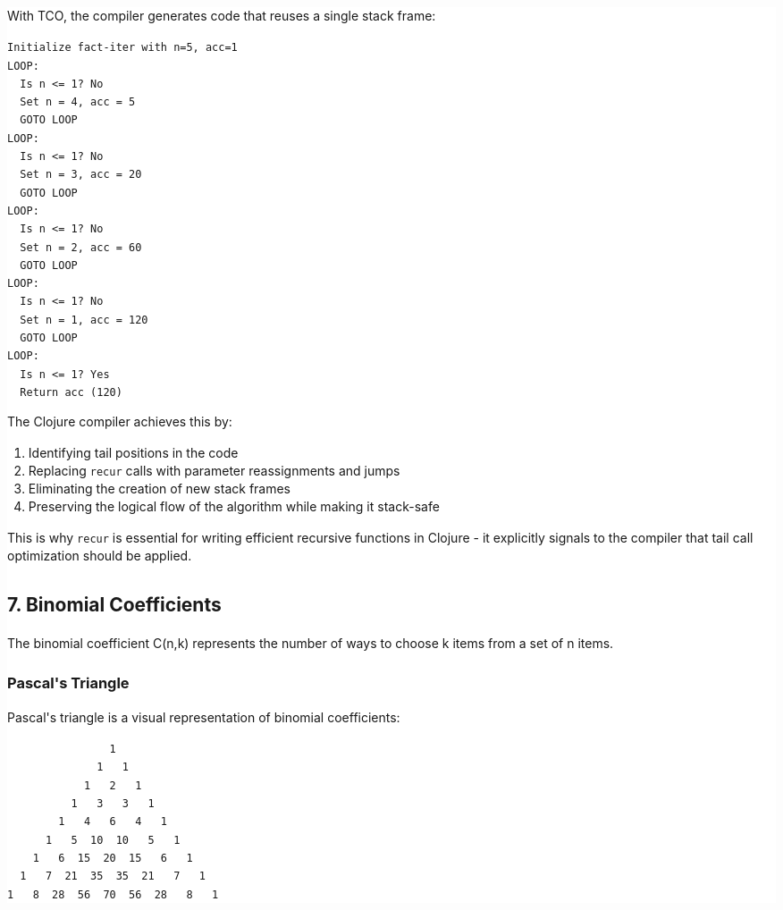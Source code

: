 With TCO, the compiler generates code that reuses a single stack frame:
```
Initialize fact-iter with n=5, acc=1
LOOP:
  Is n <= 1? No
  Set n = 4, acc = 5
  GOTO LOOP
LOOP:
  Is n <= 1? No
  Set n = 3, acc = 20
  GOTO LOOP
LOOP:
  Is n <= 1? No
  Set n = 2, acc = 60
  GOTO LOOP
LOOP:
  Is n <= 1? No
  Set n = 1, acc = 120
  GOTO LOOP
LOOP:
  Is n <= 1? Yes
  Return acc (120)
```

The Clojure compiler achieves this by:
1. Identifying tail positions in the code
2. Replacing `recur` calls with parameter reassignments and jumps
3. Eliminating the creation of new stack frames
4. Preserving the logical flow of the algorithm while making it stack-safe

This is why `recur` is essential for writing efficient recursive functions in Clojure - it explicitly signals to the compiler that tail call optimization should be applied.

## 7. Binomial Coefficients

The binomial coefficient C(n,k) represents the number of ways to choose k items from a set of n items.

### Pascal's Triangle

Pascal's triangle is a visual representation of binomial coefficients:

```
                1
              1   1
            1   2   1
          1   3   3   1
        1   4   6   4   1
      1   5  10  10   5   1
    1   6  15  20  15   6   1
  1   7  21  35  35  21   7   1
1   8  28  56  70  56  28   8   1
```

